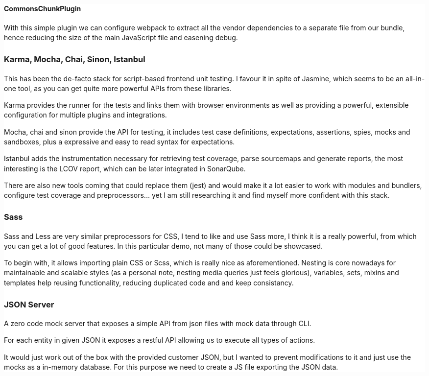 #### CommonsChunkPlugin

With this simple plugin we can configure webpack to extract all the vendor dependencies to a separate file 
from our bundle, hence reducing the size of the main JavaScript file and easening debug.

### Karma, Mocha, Chai, Sinon, Istanbul

This has been the de-facto stack for script-based frontend unit testing. I favour it in spite of Jasmine,
which seems to be an all-in-one tool, as you can get quite more powerful APIs from these libraries. 

Karma provides the runner for the tests and links them with browser environments as well as providing a powerful,
extensible configuration for multiple plugins and integrations.
 
Mocha, chai and sinon provide the API for testing, it includes test case definitions, expectations, assertions, spies, 
mocks and sandboxes, plus a expressive and easy to read syntax for expectations.
 
Istanbul adds the instrumentation necessary for retrieving test coverage, parse sourcemaps and generate reports, the 
most interesting is the LCOV report, which can be later integrated in SonarQube.

There are also new tools coming that could replace them (jest) and would make it a lot easier to work with 
modules and bundlers, configure test coverage and preprocessors... yet I am still researching it and find myself 
more confident with this stack.

### Sass

Sass and Less are very similar preprocessors for CSS, I tend to like and use Sass more, I think it is a really powerful,
from which you can get a lot of good features. In this particular demo, not many of those could be showcased.

To begin with, it allows importing plain CSS or Scss, which is really nice as aforementioned. Nesting is core nowadays 
for maintainable and scalable styles (as a personal note, nesting media queries just feels glorious), variables, sets, 
mixins and templates help reusing functionality, reducing duplicated code and and keep consistancy.

### JSON Server

A zero code mock server that exposes a simple API from json files with mock data through CLI.

For each entity in given JSON it exposes a restful API allowing us to execute all types of actions.

It would just work out of the box with the provided customer JSON, but I wanted to prevent modifications to
it and just use the mocks as a in-memory database. For this purpose we need to create a JS file exporting the
JSON data.
